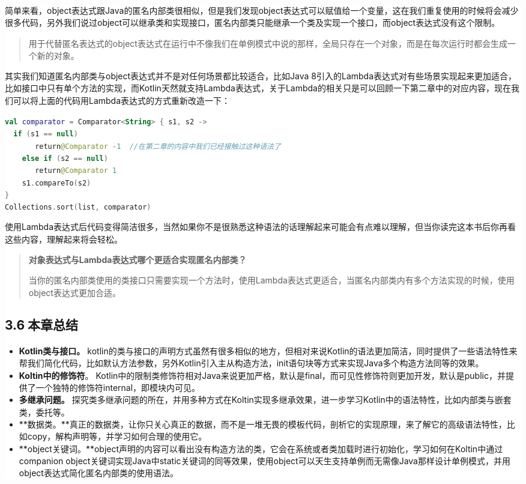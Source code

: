 简单来看，object表达式跟Java的匿名内部类很相似，但是我们发现object表达式可以赋值给一个变量，这在我们重复使用的时候将会减少很多代码，另外我们说过object可以继承类和实现接口，匿名内部类只能继承一个类及实现一个接口，而object表达式没有这个限制。

> 用于代替匿名表达式的object表达式在运行中不像我们在单例模式中说的那样，全局只存在一个对象，而是在每次运行时都会生成一个新的对象。

其实我们知道匿名内部类与object表达式并不是对任何场景都比较适合，比如Java 8引入的Lambda表达式对有些场景实现起来更加适合，比如接口中只有单个方法的实现，而Kotlin天然就支持Lambda表达式，关于Lambda的相关只是可以回顾一下第二章中的对应内容，现在我们可以将上面的代码用Lambda表达式的方式重新改造一下：

```kotlin
val comparator = Comparator<String> { s1, s2 ->
  if (s1 == null)
       return@Comparator -1  //在第二章的内容中我们已经接触过这种语法了
    else if (s2 == null)
       return@Comparator 1
    s1.compareTo(s2)
}
Collections.sort(list, comparator)
```

使用Lambda表达式后代码变得简洁很多，当然如果你不是很熟悉这种语法的话理解起来可能会有点难以理解，但当你读完这本书后你再看这些内容，理解起来将会轻松。

>**对象表达式与Lambda表达式哪个更适合实现匿名内部类？**
>
>当你的匿名内部类使用的类接口只需要实现一个方法时，使用Lambda表达式更适合，当匿名内部类内有多个方法实现的时候，使用object表达式更加合适。



## 3.6 本章总结

- **Kotlin类与接口。** kotlin的类与接口的声明方式虽然有很多相似的地方，但相对来说Kotlin的语法更加简洁，同时提供了一些语法特性来帮我们简化代码，比如默认方法参数，另外Kotlin引入主从构造方法，init语句块等方式来实现Java多个构造方法同等的效果。
- **Koltin中的修饰符**。 Kotlin中的限制类修饰符相对Java来说更加严格，默认是final，而可见性修饰符则更加开发，默认是public，并提供了一个独特的修饰符internal，即模块内可见。
- **多继承问题。** 探究类多继承问题的所在，并用多种方式在Koltin实现多继承效果，进一步学习Kotlin中的语法特性，比如内部类与嵌套类，委托等。
- **数据类。**真正的数据类，让你只关心真正的数据，而不是一堆无畏的模板代码，剖析它的实现原理，来了解它的高级语法特性，比如copy，解构声明等，并学习如何合理的使用它。
- **object关键词。**object声明的内容可以看出没有构造方法的类，它会在系统或者类加载时进行初始化，学习如何在Koltin中通过companion  object关键词实现Java中static关键词的同等效果，使用object可以天生支持单例而无需像Java那样设计单例模式，并用object表达式简化匿名内部类的使用语法。
